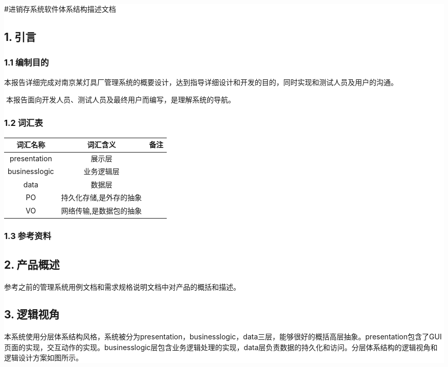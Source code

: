 #进销存系统软件体系结构描述文档

## 1. 引言

### 1.1 编制目的

​	本报告详细完成对南京某灯具厂管理系统的概要设计，达到指导详细设计和开发的目的，同时实现和测试人员及用户的沟通。

​	本报告面向开发人员、测试人员及最终用户而编写，是理解系统的导航。

### 1.2 词汇表

|     词汇名称      |     词汇含义     |  备注  |
| :-----------: | :----------: | :--: |
| presentation  |     展示层      |      |
| businesslogic |    业务逻辑层     |      |
|     data      |     数据层      |      |
|      PO       | 持久化存储,是外存的抽象 |      |
|      VO       | 网络传输,是数据包的抽象 |      |

### 1.3 参考资料

## 2. 产品概述

参考之前的管理系统用例文档和需求规格说明文档中对产品的概括和描述。



## 3. 逻辑视角

本系统使用分层体系结构风格，系统被分为presentation，businesslogic，data三层，能够很好的概括高层抽象。presentation包含了GUI页面的实现，交互动作的实现。businesslogic层包含业务逻辑处理的实现，data层负责数据的持久化和访问。分层体系结构的逻辑视角和逻辑设计方案如图所示。
